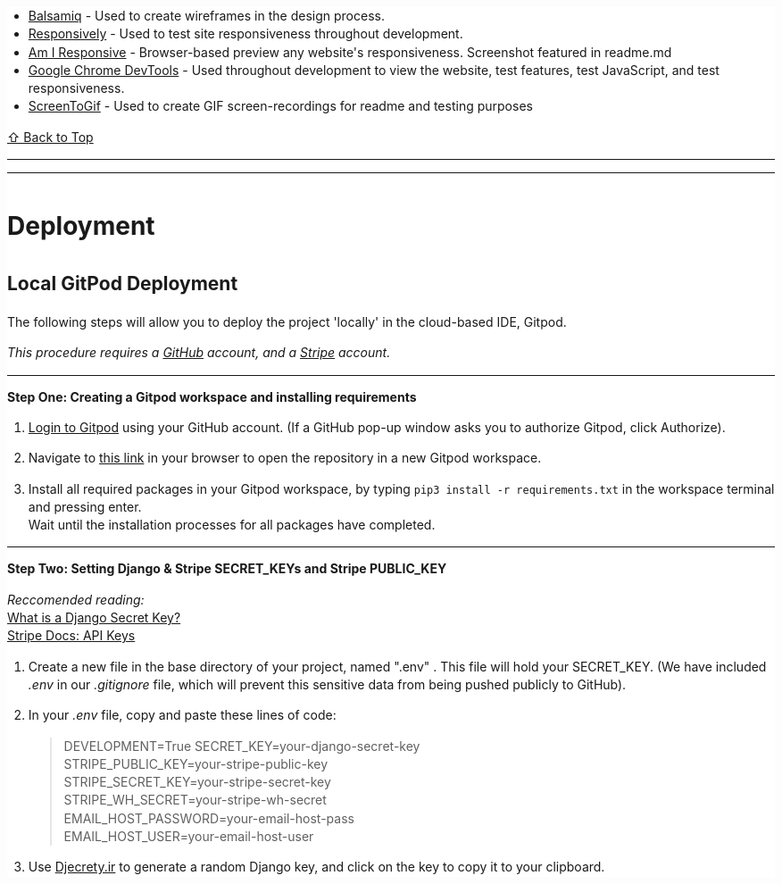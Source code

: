 * [Balsamiq](https://balsamiq.com/) - Used to create wireframes in the design process.
* [Responsively](https://responsively.app/) - Used to test site responsiveness throughout development.
* [Am I Responsive](http://ami.responsivedesign.is/) - Browser-based preview any website's responsiveness. Screenshot featured in readme.md 
* [Google Chrome DevTools](https://developers.google.com/web/tools/chrome-devtools) - Used throughout development to view the website, test features, test JavaScript, and test responsiveness. 
* [ScreenToGif](https://www.screentogif.com/) - Used to create GIF screen-recordings for readme and testing purposes

[⇧ Back to Top](#table-of-contents)

<hr>
<hr>

# Deployment 

## Local GitPod Deployment

The following steps will allow you to deploy the project 'locally' in the cloud-based IDE, Gitpod.

*This procedure requires a [GitHub](https://github.com/login) account, and a [Stripe](https://dashboard.stripe.com/register) account.*
<hr>

**Step One: Creating a Gitpod workspace and installing requirements**
1. [Login to Gitpod](https://gitpod.io/login) using your GitHub account. (If a GitHub pop-up window asks you to authorize Gitpod, click Authorize).

2. Navigate to [this link](https://gitpod.io/#https://github.com/RoryBr1/Milestone-4) in your browser to open the repository in a new Gitpod workspace.

3. Install all required packages in your Gitpod workspace, by typing 
   ``` pip3 install -r requirements.txt ```
   in the workspace terminal and pressing enter.    
   Wait until the installation processes for all packages have completed.
<hr>

**Step Two: Setting Django & Stripe SECRET_KEYs and Stripe PUBLIC_KEY**

*Reccomended reading:*  
[What is a Django Secret Key?](https://docs.gitguardian.com/secrets-detection/detectors/specifics/django_secret_key#:~:text=Summary%3A%20The%20Django%20secret%20key,cookies%20sent%20by%20the%20application.)  
[Stripe Docs: API Keys](https://stripe.com/docs/keys)


1. Create a new file in the base directory of your project, named ".env" . This file will hold your SECRET_KEY. (We have included *.env* in our *.gitignore* file, which will prevent this sensitive data from being pushed publicly to GitHub).

2. In your *.env* file, copy and paste these lines of code:

    > DEVELOPMENT=True
    > SECRET_KEY=your-django-secret-key     
    > STRIPE_PUBLIC_KEY=your-stripe-public-key      
    > STRIPE_SECRET_KEY=your-stripe-secret-key  
    > STRIPE_WH_SECRET=your-stripe-wh-secret    
    > EMAIL_HOST_PASSWORD=your-email-host-pass   
    > EMAIL_HOST_USER=your-email-host-user   

2. Use [Djecrety.ir](https://djecrety.ir/) to generate a random Django key, and click on the key to copy it to your clipboard. 

   ```
